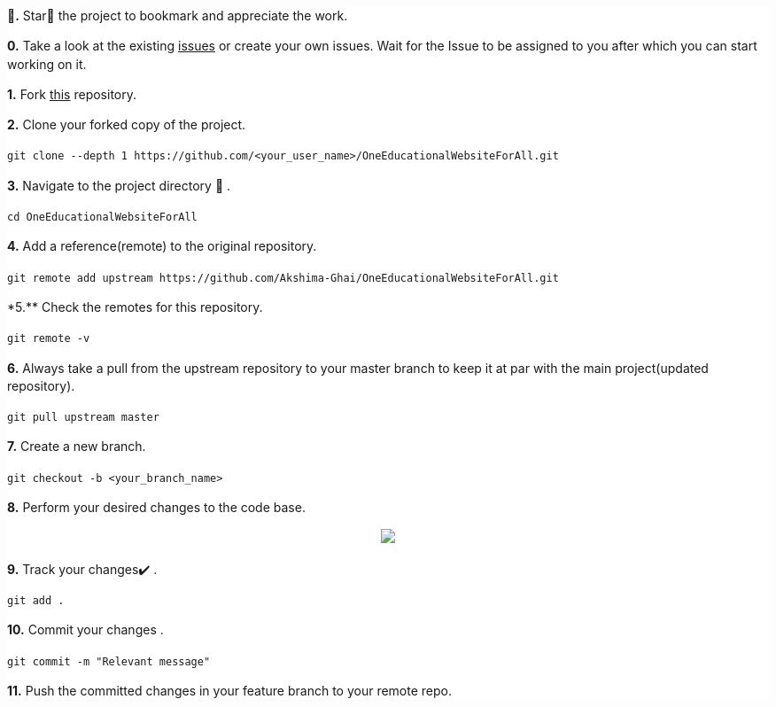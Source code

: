 **🌟.** Star🌟 the project to bookmark and appreciate the work.

**0.** Take a look at the existing [issues](https://github.com/Akshima-Ghai/OneEducationalWebsiteForAll/issues) or create your own issues. Wait for the Issue to be assigned to you after which you can start working on it.

**1.** Fork [this](https://github.com/Akshima-Ghai/OneEducationalWebsiteForAll) repository.

**2.** Clone your forked copy of the project.

```
git clone --depth 1 https://github.com/<your_user_name>/OneEducationalWebsiteForAll.git
```

**3.** Navigate to the project directory :file_folder: .

```
cd OneEducationalWebsiteForAll
```

**4.** Add a reference(remote) to the original repository.

```
git remote add upstream https://github.com/Akshima-Ghai/OneEducationalWebsiteForAll.git

```

\*5.\*\* Check the remotes for this repository.

```
git remote -v
```

**6.** Always take a pull from the upstream repository to your master branch to keep it at par with the main project(updated repository).

```
git pull upstream master
```

**7.** Create a new branch.

```
git checkout -b <your_branch_name>
```

**8.** Perform your desired changes to the code base.

<p align="center"><img width=35% src="https://media2.giphy.com/media/L1R1tvI9svkIWwpVYr/giphy.gif?cid=ecf05e47pzi2rpig0vc8pjusra8hiai1b91zgiywvbubu9vu&rid=giphy.gif"></p>

**9.** Track your changes:heavy_check_mark: .

```
git add .
```

**10.** Commit your changes .

```
git commit -m "Relevant message"
```

**11.** Push the committed changes in your feature branch to your remote repo.
